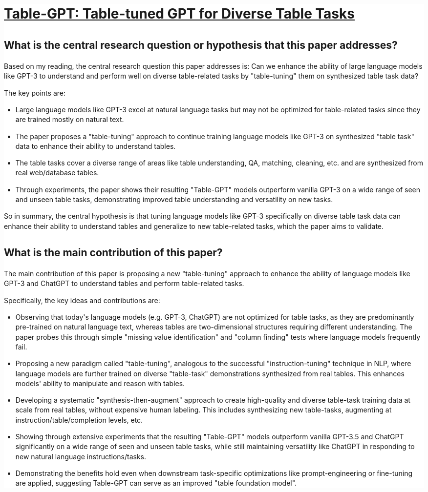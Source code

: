 # [Table-GPT: Table-tuned GPT for Diverse Table Tasks](https://arxiv.org/abs/2310.09263)

## What is the central research question or hypothesis that this paper addresses?

 Based on my reading, the central research question this paper addresses is: Can we enhance the ability of large language models like GPT-3 to understand and perform well on diverse table-related tasks by "table-tuning" them on synthesized table task data?

The key points are:

- Large language models like GPT-3 excel at natural language tasks but may not be optimized for table-related tasks since they are trained mostly on natural text. 

- The paper proposes a "table-tuning" approach to continue training language models like GPT-3 on synthesized "table task" data to enhance their ability to understand tables.

- The table tasks cover a diverse range of areas like table understanding, QA, matching, cleaning, etc. and are synthesized from real web/database tables.

- Through experiments, the paper shows their resulting "Table-GPT" models outperform vanilla GPT-3 on a wide range of seen and unseen table tasks, demonstrating improved table understanding and versatility on new tasks.

So in summary, the central hypothesis is that tuning language models like GPT-3 specifically on diverse table task data can enhance their ability to understand tables and generalize to new table-related tasks, which the paper aims to validate.


## What is the main contribution of this paper?

 The main contribution of this paper is proposing a new "table-tuning" approach to enhance the ability of language models like GPT-3 and ChatGPT to understand tables and perform table-related tasks. 

Specifically, the key ideas and contributions are:

- Observing that today's language models (e.g. GPT-3, ChatGPT) are not optimized for table tasks, as they are predominantly pre-trained on natural language text, whereas tables are two-dimensional structures requiring different understanding. The paper probes this through simple "missing value identification" and "column finding" tests where language models frequently fail.

- Proposing a new paradigm called "table-tuning", analogous to the successful "instruction-tuning" technique in NLP, where language models are further trained on diverse "table-task" demonstrations synthesized from real tables. This enhances models' ability to manipulate and reason with tables.

- Developing a systematic "synthesis-then-augment" approach to create high-quality and diverse table-task training data at scale from real tables, without expensive human labeling. This includes synthesizing new table-tasks, augmenting at instruction/table/completion levels, etc.

- Showing through extensive experiments that the resulting "Table-GPT" models outperform vanilla GPT-3.5 and ChatGPT significantly on a wide range of seen and unseen table tasks, while still maintaining versatility like ChatGPT in responding to new natural language instructions/tasks.

- Demonstrating the benefits hold even when downstream task-specific optimizations like prompt-engineering or fine-tuning are applied, suggesting Table-GPT can serve as an improved "table foundation model".
